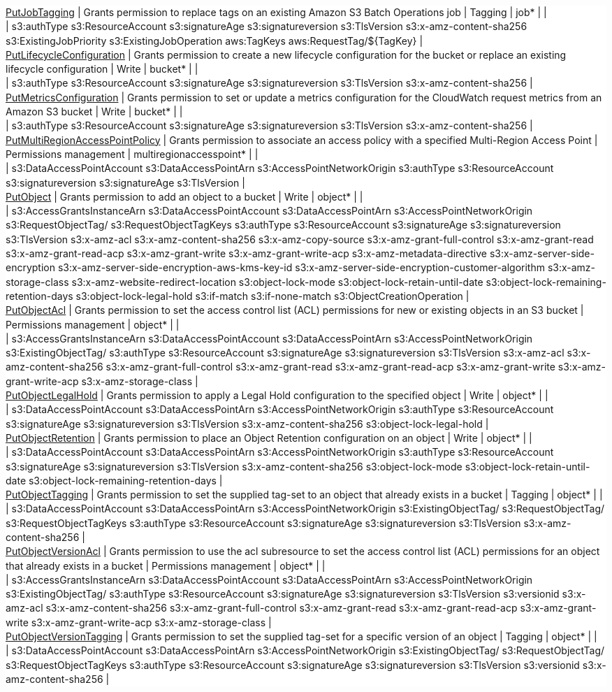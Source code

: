 [PutJobTagging](https://docs.aws.amazon.com/AmazonS3/latest/API/API_control_PutJobTagging.html) | Grants permission to replace tags on an existing Amazon S3 Batch Operations job | Tagging |  job* |  |   
|  s3:authType s3:ResourceAccount s3:signatureAge s3:signatureversion s3:TlsVersion s3:x-amz-content-sha256 s3:ExistingJobPriority s3:ExistingJobOperation aws:TagKeys aws:RequestTag/${TagKey} |   
[PutLifecycleConfiguration](https://docs.aws.amazon.com/AmazonS3/latest/API/API_PutBucketLifecycleConfiguration.html) | Grants permission to create a new lifecycle configuration for the bucket or replace an existing lifecycle configuration | Write |  bucket* |  |   
|  s3:authType s3:ResourceAccount s3:signatureAge s3:signatureversion s3:TlsVersion s3:x-amz-content-sha256 |   
[PutMetricsConfiguration](https://docs.aws.amazon.com/AmazonS3/latest/API/API_PutBucketMetricsConfiguration.html) | Grants permission to set or update a metrics configuration for the CloudWatch request metrics from an Amazon S3 bucket | Write |  bucket* |  |   
|  s3:authType s3:ResourceAccount s3:signatureAge s3:signatureversion s3:TlsVersion s3:x-amz-content-sha256 |   
[PutMultiRegionAccessPointPolicy](https://docs.aws.amazon.com/AmazonS3/latest/API/API_control_PutMultiRegionAccessPointPolicy.html) | Grants permission to associate an access policy with a specified Multi-Region Access Point | Permissions management |  multiregionaccesspoint* |  |   
|  s3:DataAccessPointAccount s3:DataAccessPointArn s3:AccessPointNetworkOrigin s3:authType s3:ResourceAccount s3:signatureversion s3:signatureAge s3:TlsVersion |   
[PutObject](https://docs.aws.amazon.com/AmazonS3/latest/API/API_PutObject.html) | Grants permission to add an object to a bucket | Write |  object* |  |   
|  s3:AccessGrantsInstanceArn s3:DataAccessPointAccount s3:DataAccessPointArn s3:AccessPointNetworkOrigin s3:RequestObjectTag/<key> s3:RequestObjectTagKeys s3:authType s3:ResourceAccount s3:signatureAge s3:signatureversion s3:TlsVersion s3:x-amz-acl s3:x-amz-content-sha256 s3:x-amz-copy-source s3:x-amz-grant-full-control s3:x-amz-grant-read s3:x-amz-grant-read-acp s3:x-amz-grant-write s3:x-amz-grant-write-acp s3:x-amz-metadata-directive s3:x-amz-server-side-encryption s3:x-amz-server-side-encryption-aws-kms-key-id s3:x-amz-server-side-encryption-customer-algorithm s3:x-amz-storage-class s3:x-amz-website-redirect-location s3:object-lock-mode s3:object-lock-retain-until-date s3:object-lock-remaining-retention-days s3:object-lock-legal-hold s3:if-match s3:if-none-match s3:ObjectCreationOperation |   
[PutObjectAcl](https://docs.aws.amazon.com/AmazonS3/latest/API/API_PutObjectAcl.html) | Grants permission to set the access control list (ACL) permissions for new or existing objects in an S3 bucket | Permissions management |  object* |  |   
|  s3:AccessGrantsInstanceArn s3:DataAccessPointAccount s3:DataAccessPointArn s3:AccessPointNetworkOrigin s3:ExistingObjectTag/<key> s3:authType s3:ResourceAccount s3:signatureAge s3:signatureversion s3:TlsVersion s3:x-amz-acl s3:x-amz-content-sha256 s3:x-amz-grant-full-control s3:x-amz-grant-read s3:x-amz-grant-read-acp s3:x-amz-grant-write s3:x-amz-grant-write-acp s3:x-amz-storage-class |   
[PutObjectLegalHold](https://docs.aws.amazon.com/AmazonS3/latest/API/API_PutObjectLegalHold.html) | Grants permission to apply a Legal Hold configuration to the specified object | Write |  object* |  |   
|  s3:DataAccessPointAccount s3:DataAccessPointArn s3:AccessPointNetworkOrigin s3:authType s3:ResourceAccount s3:signatureAge s3:signatureversion s3:TlsVersion s3:x-amz-content-sha256 s3:object-lock-legal-hold |   
[PutObjectRetention](https://docs.aws.amazon.com/AmazonS3/latest/API/API_PutObjectRetention.html) | Grants permission to place an Object Retention configuration on an object | Write |  object* |  |   
|  s3:DataAccessPointAccount s3:DataAccessPointArn s3:AccessPointNetworkOrigin s3:authType s3:ResourceAccount s3:signatureAge s3:signatureversion s3:TlsVersion s3:x-amz-content-sha256 s3:object-lock-mode s3:object-lock-retain-until-date s3:object-lock-remaining-retention-days |   
[PutObjectTagging](https://docs.aws.amazon.com/AmazonS3/latest/API/API_PutObjectTagging.html) | Grants permission to set the supplied tag-set to an object that already exists in a bucket | Tagging |  object* |  |   
|  s3:DataAccessPointAccount s3:DataAccessPointArn s3:AccessPointNetworkOrigin s3:ExistingObjectTag/<key> s3:RequestObjectTag/<key> s3:RequestObjectTagKeys s3:authType s3:ResourceAccount s3:signatureAge s3:signatureversion s3:TlsVersion s3:x-amz-content-sha256 |   
[PutObjectVersionAcl](https://docs.aws.amazon.com/AmazonS3/latest/API/API_PutObjectAcl.html) | Grants permission to use the acl subresource to set the access control list (ACL) permissions for an object that already exists in a bucket | Permissions management |  object* |  |   
|  s3:AccessGrantsInstanceArn s3:DataAccessPointAccount s3:DataAccessPointArn s3:AccessPointNetworkOrigin s3:ExistingObjectTag/<key> s3:authType s3:ResourceAccount s3:signatureAge s3:signatureversion s3:TlsVersion s3:versionid s3:x-amz-acl s3:x-amz-content-sha256 s3:x-amz-grant-full-control s3:x-amz-grant-read s3:x-amz-grant-read-acp s3:x-amz-grant-write s3:x-amz-grant-write-acp s3:x-amz-storage-class |   
[PutObjectVersionTagging](https://docs.aws.amazon.com/AmazonS3/latest/API/API_PutObjectTagging.html) | Grants permission to set the supplied tag-set for a specific version of an object | Tagging |  object* |  |   
|  s3:DataAccessPointAccount s3:DataAccessPointArn s3:AccessPointNetworkOrigin s3:ExistingObjectTag/<key> s3:RequestObjectTag/<key> s3:RequestObjectTagKeys s3:authType s3:ResourceAccount s3:signatureAge s3:signatureversion s3:TlsVersion s3:versionid s3:x-amz-content-sha256 |   